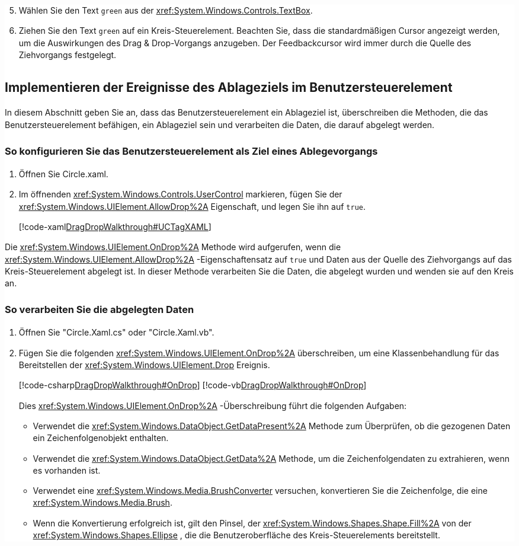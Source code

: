 5.  Wählen Sie den Text `green` aus der <xref:System.Windows.Controls.TextBox>.

6.  Ziehen Sie den Text `green` auf ein Kreis-Steuerelement. Beachten Sie, dass die standardmäßigen Cursor angezeigt werden, um die Auswirkungen des Drag & Drop-Vorgangs anzugeben. Der Feedbackcursor wird immer durch die Quelle des Ziehvorgangs festgelegt.

## <a name="implement-drop-target-events-in-the-user-control"></a>Implementieren der Ereignisse des Ablageziels im Benutzersteuerelement
 In diesem Abschnitt geben Sie an, dass das Benutzersteuerelement ein Ablageziel ist, überschreiben die Methoden, die das Benutzersteuerelement befähigen, ein Ablageziel sein und verarbeiten die Daten, die darauf abgelegt werden.

### <a name="to-enable-the-user-control-to-be-a-drop-target"></a>So konfigurieren Sie das Benutzersteuerelement als Ziel eines Ablegevorgangs

1.  Öffnen Sie Circle.xaml.

2.  Im öffnenden <xref:System.Windows.Controls.UserControl> markieren, fügen Sie der <xref:System.Windows.UIElement.AllowDrop%2A> Eigenschaft, und legen Sie ihn auf `true`.

     [!code-xaml[DragDropWalkthrough#UCTagXAML](../../../../samples/snippets/csharp/VS_Snippets_Wpf/DragDropWalkthrough/CS/Circle.xaml#uctagxaml)]

Die <xref:System.Windows.UIElement.OnDrop%2A> Methode wird aufgerufen, wenn die <xref:System.Windows.UIElement.AllowDrop%2A> -Eigenschaftensatz auf `true` und Daten aus der Quelle des Ziehvorgangs auf das Kreis-Steuerelement abgelegt ist. In dieser Methode verarbeiten Sie die Daten, die abgelegt wurden und wenden sie auf den Kreis an.

### <a name="to-process-the-dropped-data"></a>So verarbeiten Sie die abgelegten Daten

1.  Öffnen Sie "Circle.Xaml.cs" oder "Circle.Xaml.vb".

2.  Fügen Sie die folgenden <xref:System.Windows.UIElement.OnDrop%2A> überschreiben, um eine Klassenbehandlung für das Bereitstellen der <xref:System.Windows.UIElement.Drop> Ereignis.

     [!code-csharp[DragDropWalkthrough#OnDrop](../../../../samples/snippets/csharp/VS_Snippets_Wpf/DragDropWalkthrough/CS/Circle.xaml.cs#ondrop)]
     [!code-vb[DragDropWalkthrough#OnDrop](../../../../samples/snippets/visualbasic/VS_Snippets_Wpf/DragDropWalkthrough/VB/Circle.xaml.vb#ondrop)]

     Dies <xref:System.Windows.UIElement.OnDrop%2A> -Überschreibung führt die folgenden Aufgaben:

    -   Verwendet die <xref:System.Windows.DataObject.GetDataPresent%2A> Methode zum Überprüfen, ob die gezogenen Daten ein Zeichenfolgenobjekt enthalten.

    -   Verwendet die <xref:System.Windows.DataObject.GetData%2A> Methode, um die Zeichenfolgendaten zu extrahieren, wenn es vorhanden ist.

    -   Verwendet eine <xref:System.Windows.Media.BrushConverter> versuchen, konvertieren Sie die Zeichenfolge, die eine <xref:System.Windows.Media.Brush>.

    -   Wenn die Konvertierung erfolgreich ist, gilt den Pinsel, der <xref:System.Windows.Shapes.Shape.Fill%2A> von der <xref:System.Windows.Shapes.Ellipse> , die die Benutzeroberfläche des Kreis-Steuerelements bereitstellt.
